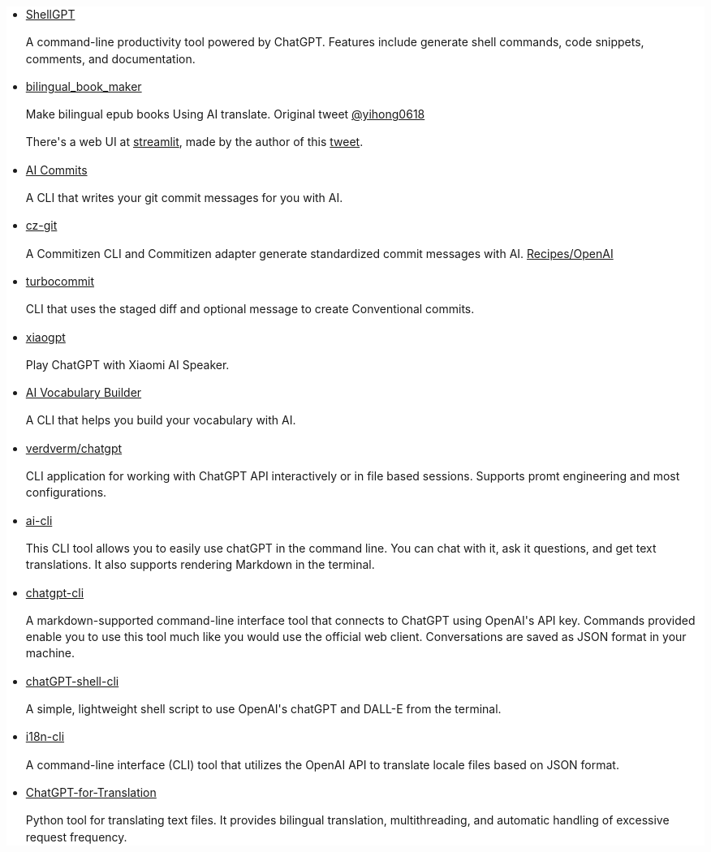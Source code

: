 - [ShellGPT](https://github.com/TheR1D/shell_gpt)

    A command-line productivity tool powered by ChatGPT. Features include generate shell commands, code snippets, comments, and documentation.

- [bilingual\_book\_maker](https://github.com/yihong0618/bilingual_book_maker)

    Make bilingual epub books Using AI translate. Original tweet [@yihong0618](https://twitter.com/yihong0618/status/1630948132564631552)

    There's a web UI at [streamlit](https://goldengrape-bilingual-book-maker-streamlit-app-x7nhof.streamlit.app/), made by the author of this [tweet](https://twitter.com/goldengrape/status/1631549869306572800).

- [AI Commits](https://github.com/Nutlope/aicommits)

    A CLI that writes your git commit messages for you with AI.

- [cz-git](https://github.com/Zhengqbbb/cz-git)

    A Commitizen CLI and Commitizen adapter generate standardized commit messages with AI. [Recipes/OpenAI](https://cz-git.qbb.sh/recipes/openai)

- [turbocommit](https://github.com/Sett17/turboCommit)

    CLI that uses the staged diff and optional message to create Conventional commits.

- [xiaogpt](https://github.com/yihong0618/xiaogpt)

    Play ChatGPT with Xiaomi AI Speaker.

- [AI Vocabulary Builder](https://github.com/piglei/ai-vocabulary-builder)

    A CLI that helps you build your vocabulary with AI.

- [verdverm/chatgpt](https://github.com/verdverm/chatgpt)

    CLI application for working with ChatGPT API interactively or in file based sessions. Supports promt engineering and most configurations.

- [ai-cli](https://github.com/yufeikang/ai-cli)

    This CLI tool allows you to easily use chatGPT in the command line. You can chat with it, ask it questions, and get text translations. It also supports rendering Markdown in the terminal.

- [chatgpt-cli](https://github.com/efJerryYang/chatgpt-cli/)

    A markdown-supported command-line interface tool that connects to ChatGPT using OpenAI's API key. Commands provided enable you to use this tool much like you would use the official web client. Conversations are saved as JSON format in your machine.

- [chatGPT-shell-cli](https://github.com/0xacx/chatGPT-shell-cli)

    A simple, lightweight shell script to use OpenAI's chatGPT and DALL-E from the terminal.

- [i18n-cli](https://github.com/pandodao/i18n-cli)

    A command-line interface (CLI) tool that utilizes the OpenAI API to translate locale files based on JSON format.

- [ChatGPT-for-Translation](https://github.com/Raychanan/ChatGPT-for-Translation)

    Python tool for translating text files. It provides bilingual translation, multithreading, and automatic handling of excessive request frequency.
